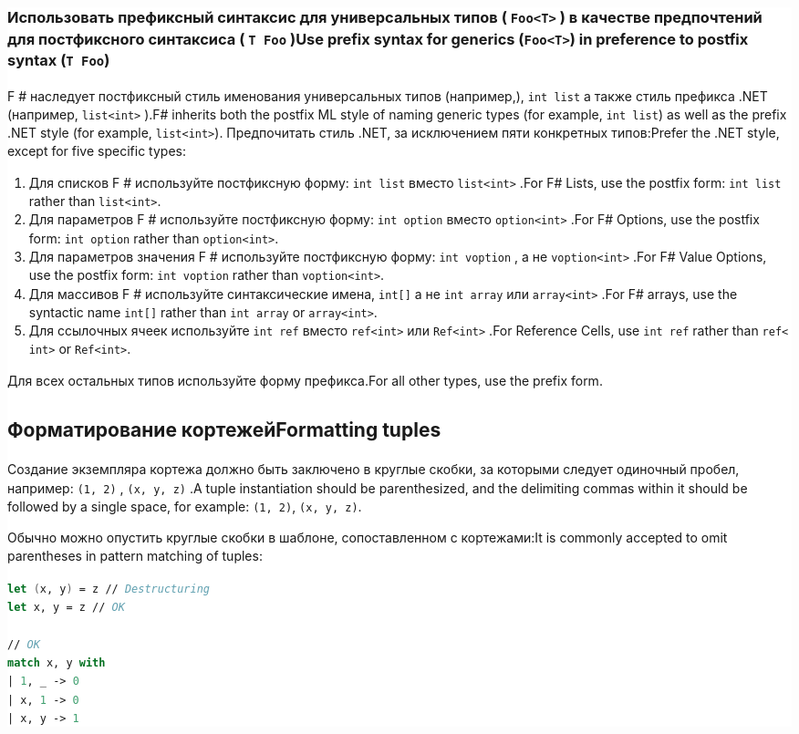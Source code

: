 ### <a name="use-prefix-syntax-for-generics-foot-in-preference-to-postfix-syntax-t-foo"></a><span data-ttu-id="c583c-208">Использовать префиксный синтаксис для универсальных типов ( `Foo<T>` ) в качестве предпочтений для постфиксного синтаксиса ( `T Foo` )</span><span class="sxs-lookup"><span data-stu-id="c583c-208">Use prefix syntax for generics (`Foo<T>`) in preference to postfix syntax (`T Foo`)</span></span>

<span data-ttu-id="c583c-209">F # наследует постфиксный стиль именования универсальных типов (например,), `int list` а также стиль префикса .NET (например, `list<int>` ).</span><span class="sxs-lookup"><span data-stu-id="c583c-209">F# inherits both the postfix ML style of naming generic types (for example, `int list`) as well as the prefix .NET style (for example, `list<int>`).</span></span> <span data-ttu-id="c583c-210">Предпочитать стиль .NET, за исключением пяти конкретных типов:</span><span class="sxs-lookup"><span data-stu-id="c583c-210">Prefer the .NET style, except for five specific types:</span></span>

1. <span data-ttu-id="c583c-211">Для списков F # используйте постфиксную форму: `int list` вместо `list<int>` .</span><span class="sxs-lookup"><span data-stu-id="c583c-211">For F# Lists, use the postfix form: `int list` rather than `list<int>`.</span></span>
2. <span data-ttu-id="c583c-212">Для параметров F # используйте постфиксную форму: `int option` вместо `option<int>` .</span><span class="sxs-lookup"><span data-stu-id="c583c-212">For F# Options, use the postfix form: `int option` rather than `option<int>`.</span></span>
3. <span data-ttu-id="c583c-213">Для параметров значения F # используйте постфиксную форму: `int voption` , а не `voption<int>` .</span><span class="sxs-lookup"><span data-stu-id="c583c-213">For F# Value Options, use the postfix form: `int voption` rather than `voption<int>`.</span></span>
4. <span data-ttu-id="c583c-214">Для массивов F # используйте синтаксические имена, `int[]` а не `int array` или `array<int>` .</span><span class="sxs-lookup"><span data-stu-id="c583c-214">For F# arrays, use the syntactic name `int[]` rather than `int array` or `array<int>`.</span></span>
5. <span data-ttu-id="c583c-215">Для ссылочных ячеек используйте `int ref` вместо `ref<int>` или `Ref<int>` .</span><span class="sxs-lookup"><span data-stu-id="c583c-215">For Reference Cells, use `int ref` rather than `ref<int>` or `Ref<int>`.</span></span>

<span data-ttu-id="c583c-216">Для всех остальных типов используйте форму префикса.</span><span class="sxs-lookup"><span data-stu-id="c583c-216">For all other types, use the prefix form.</span></span>

## <a name="formatting-tuples"></a><span data-ttu-id="c583c-217">Форматирование кортежей</span><span class="sxs-lookup"><span data-stu-id="c583c-217">Formatting tuples</span></span>

<span data-ttu-id="c583c-218">Создание экземпляра кортежа должно быть заключено в круглые скобки, за которыми следует одиночный пробел, например: `(1, 2)` , `(x, y, z)` .</span><span class="sxs-lookup"><span data-stu-id="c583c-218">A tuple instantiation should be parenthesized, and the delimiting commas within it should be followed by a single space, for example: `(1, 2)`, `(x, y, z)`.</span></span>

<span data-ttu-id="c583c-219">Обычно можно опустить круглые скобки в шаблоне, сопоставленном с кортежами:</span><span class="sxs-lookup"><span data-stu-id="c583c-219">It is commonly accepted to omit parentheses in pattern matching of tuples:</span></span>

```fsharp
let (x, y) = z // Destructuring
let x, y = z // OK

// OK
match x, y with
| 1, _ -> 0
| x, 1 -> 0
| x, y -> 1
```
